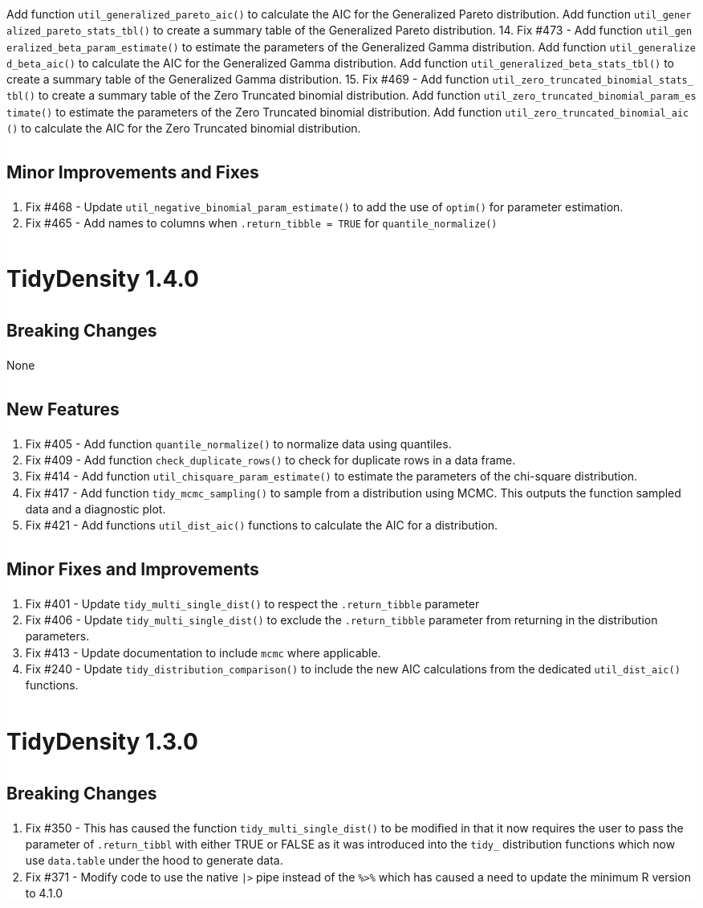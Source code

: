 Add function `util_generalized_pareto_aic()` to calculate the AIC for the Generalized Pareto distribution.
Add function `util_generalized_pareto_stats_tbl()` to create a summary table of the Generalized Pareto distribution.
14. Fix #473 - Add function `util_generalized_beta_param_estimate()` to estimate the parameters of the Generalized Gamma distribution.
Add function `util_generalized_beta_aic()` to calculate the AIC for the Generalized Gamma distribution.
Add function `util_generalized_beta_stats_tbl()` to create a summary table of the Generalized Gamma distribution.
15. Fix #469 - Add function `util_zero_truncated_binomial_stats_tbl()` to create a summary table of the Zero Truncated binomial distribution.
Add function `util_zero_truncated_binomial_param_estimate()` to estimate the parameters of the Zero Truncated binomial distribution.
Add function `util_zero_truncated_binomial_aic()` to calculate the AIC for the Zero Truncated binomial distribution.

## Minor Improvements and Fixes
1. Fix #468 - Update `util_negative_binomial_param_estimate()` to add the use of
`optim()` for parameter estimation.
2. Fix #465 - Add names to columns when `.return_tibble = TRUE` for `quantile_normalize()`

# TidyDensity 1.4.0

## Breaking Changes
None

## New Features
1. Fix #405 - Add function `quantile_normalize()` to normalize data using quantiles.
2. Fix #409 - Add function `check_duplicate_rows()` to check for duplicate rows in a data frame.
3. Fix #414 - Add function `util_chisquare_param_estimate()` to estimate the parameters of the chi-square distribution.
4. Fix #417 - Add function `tidy_mcmc_sampling()` to sample from a distribution using MCMC.
This outputs the function sampled data and a diagnostic plot.
5. Fix #421 - Add functions `util_dist_aic()` functions to calculate the AIC for a distribution.

## Minor Fixes and Improvements
1. Fix #401 - Update `tidy_multi_single_dist()` to respect the `.return_tibble` parameter
2. Fix #406 - Update `tidy_multi_single_dist()` to exclude the `.return_tibble` parameter
from returning in the distribution parameters.
3. Fix #413 - Update documentation to include `mcmc` where applicable.
4. Fix #240 - Update `tidy_distribution_comparison()` to include the new AIC calculations
from the dedicated `util_dist_aic()` functions.

# TidyDensity 1.3.0

## Breaking Changes
1. Fix #350 - This has caused the function `tidy_multi_single_dist()` to be modified
in that it now requires the user to pass the parameter of `.return_tibbl` with either
TRUE or FALSE as it was introduced into the `tidy_` distribution functions which now
use `data.table` under the hood to generate data.
2. Fix #371 - Modify code to use the native `|>` pipe instead of the `%>%` which 
has caused a need to update the minimum R version to 4.1.0
